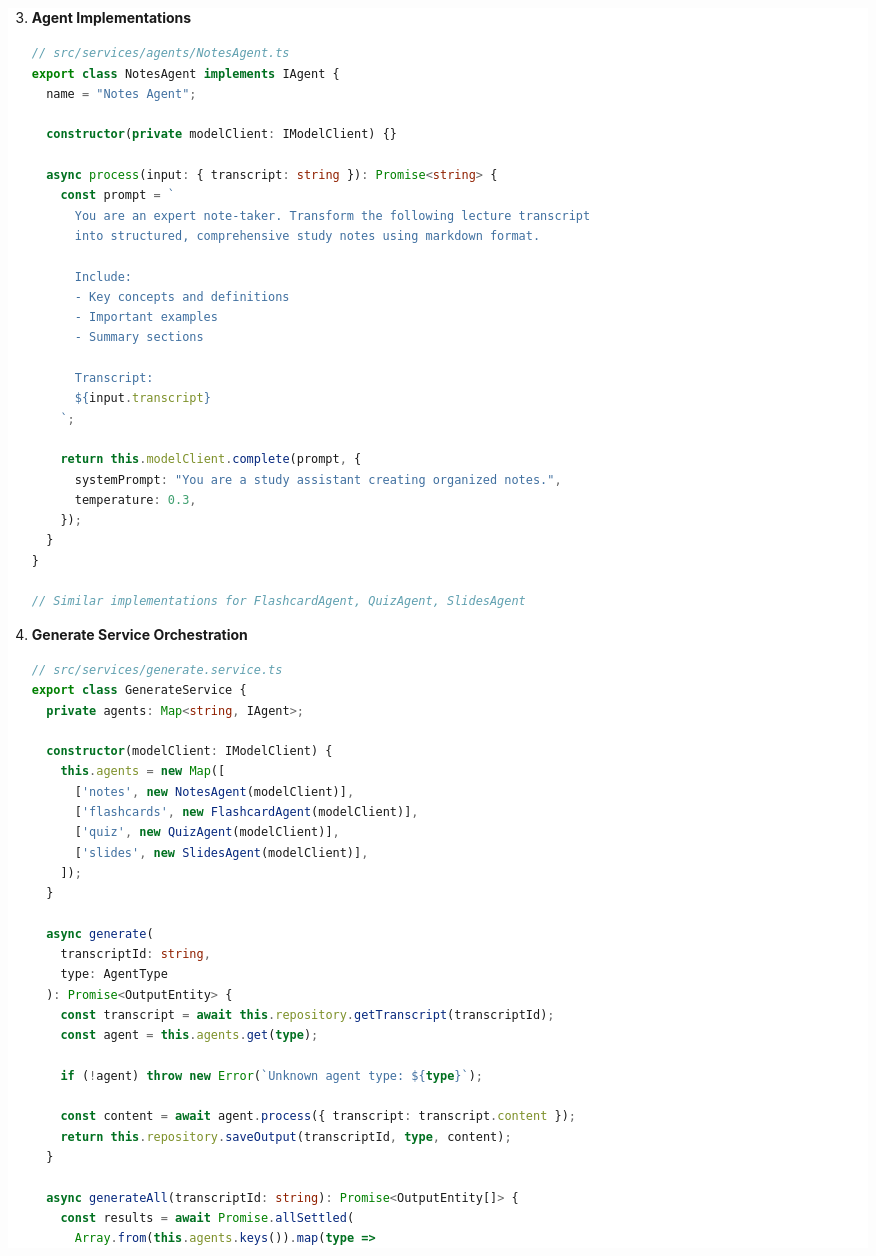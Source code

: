 3. **Agent Implementations**
   
   ```typescript
   // src/services/agents/NotesAgent.ts
   export class NotesAgent implements IAgent {
     name = "Notes Agent";
   
     constructor(private modelClient: IModelClient) {}
   
     async process(input: { transcript: string }): Promise<string> {
       const prompt = `
         You are an expert note-taker. Transform the following lecture transcript
         into structured, comprehensive study notes using markdown format.
   
         Include:
         - Key concepts and definitions
         - Important examples
         - Summary sections
   
         Transcript:
         ${input.transcript}
       `;
   
       return this.modelClient.complete(prompt, {
         systemPrompt: "You are a study assistant creating organized notes.",
         temperature: 0.3,
       });
     }
   }
   
   // Similar implementations for FlashcardAgent, QuizAgent, SlidesAgent
   ```

4. **Generate Service Orchestration**
   
   ```typescript
   // src/services/generate.service.ts
   export class GenerateService {
     private agents: Map<string, IAgent>;
   
     constructor(modelClient: IModelClient) {
       this.agents = new Map([
         ['notes', new NotesAgent(modelClient)],
         ['flashcards', new FlashcardAgent(modelClient)],
         ['quiz', new QuizAgent(modelClient)],
         ['slides', new SlidesAgent(modelClient)],
       ]);
     }
   
     async generate(
       transcriptId: string,
       type: AgentType
     ): Promise<OutputEntity> {
       const transcript = await this.repository.getTranscript(transcriptId);
       const agent = this.agents.get(type);
   
       if (!agent) throw new Error(`Unknown agent type: ${type}`);
   
       const content = await agent.process({ transcript: transcript.content });
       return this.repository.saveOutput(transcriptId, type, content);
     }
   
     async generateAll(transcriptId: string): Promise<OutputEntity[]> {
       const results = await Promise.allSettled(
         Array.from(this.agents.keys()).map(type => 
   ```